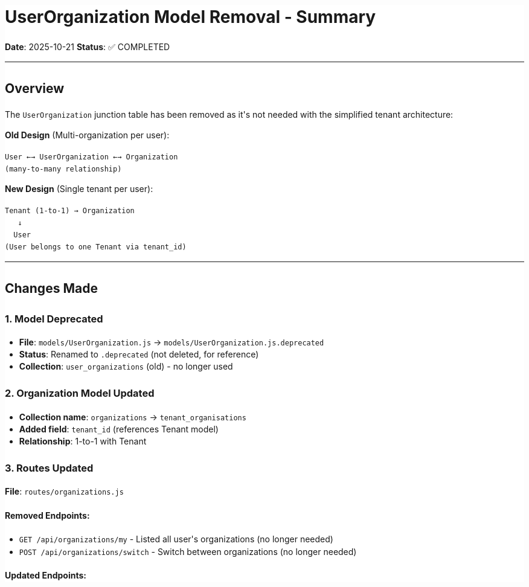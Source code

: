 # UserOrganization Model Removal - Summary

**Date**: 2025-10-21
**Status**: ✅ COMPLETED

---

## Overview

The `UserOrganization` junction table has been removed as it's not needed with the simplified tenant architecture:

**Old Design** (Multi-organization per user):
```
User ←→ UserOrganization ←→ Organization
(many-to-many relationship)
```

**New Design** (Single tenant per user):
```
Tenant (1-to-1) → Organization
   ↓
  User
(User belongs to one Tenant via tenant_id)
```

---

## Changes Made

### 1. Model Deprecated

- **File**: `models/UserOrganization.js` → `models/UserOrganization.js.deprecated`
- **Status**: Renamed to `.deprecated` (not deleted, for reference)
- **Collection**: `user_organizations` (old) - no longer used

### 2. Organization Model Updated

- **Collection name**: `organizations` → `tenant_organisations`
- **Added field**: `tenant_id` (references Tenant model)
- **Relationship**: 1-to-1 with Tenant

### 3. Routes Updated

**File**: `routes/organizations.js`

#### Removed Endpoints:
- `GET /api/organizations/my` - Listed all user's organizations (no longer needed)
- `POST /api/organizations/switch` - Switch between organizations (no longer needed)

#### Updated Endpoints:
